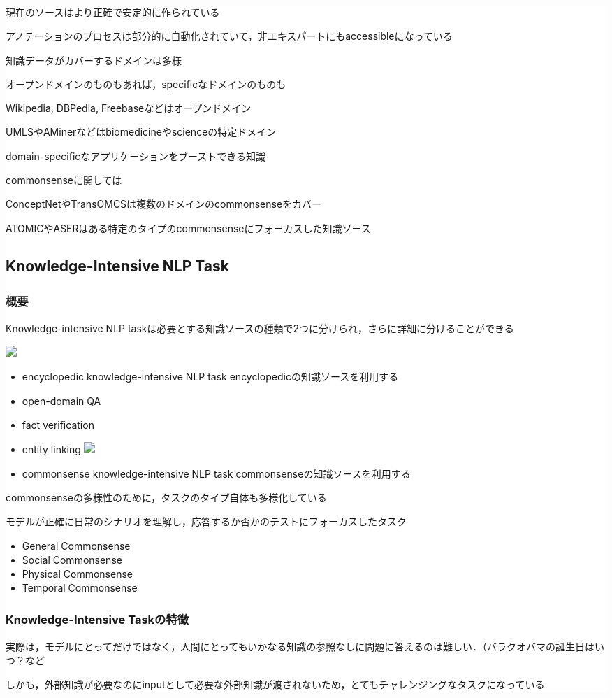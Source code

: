 現在のソースはより正確で安定的に作られている

アノテーションのプロセスは部分的に自動化されていて，非エキスパートにもaccessibleになっている



知識データがカバーするドメインは多様

オープンドメインのものもあれば，specificなドメインのものも

Wikipedia, DBPedia, Freebaseなどはオープンドメイン

UMLSやAMinerなどはbiomedicineやscienceの特定ドメイン

domain-specificなアプリケーションをブーストできる知識

commonsenseに関しては

ConceptNetやTransOMCSは複数のドメインのcommonsenseをカバー

ATOMICやASERはある特定のタイプのcommonsenseにフォーカスした知識ソース



## Knowledge-Intensive NLP Task

### 概要

Knowledge-intensive NLP taskは必要とする知識ソースの種類で2つに分けられ，さらに詳細に分けることができる

![](https://s3.us-west-2.amazonaws.com/secure.notion-static.com/ab23c756-9f8e-4f3c-a76c-cdd674276022/%E3%82%B9%E3%82%AF%E3%83%AA%E3%83%BC%E3%83%B3%E3%82%B7%E3%83%A7%E3%83%83%E3%83%88_2022-03-26_17.02.12.png?X-Amz-Algorithm=AWS4-HMAC-SHA256&X-Amz-Content-Sha256=UNSIGNED-PAYLOAD&X-Amz-Credential=AKIAT73L2G45EIPT3X45%2F20230521%2Fus-west-2%2Fs3%2Faws4_request&X-Amz-Date=20230521T181947Z&X-Amz-Expires=3600&X-Amz-Signature=b76560af21a3c08235665cc245c16fb63334660f36a2530535b06fa485395991&X-Amz-SignedHeaders=host&x-id=GetObject)

- encyclopedic knowledge-intensive NLP task
encyclopedicの知識ソースを利用する

- open-domain QA
- fact verification
- entity linking
![](https://s3.us-west-2.amazonaws.com/secure.notion-static.com/28ba511c-8fa2-4031-9624-7a7460f25913/%E3%82%B9%E3%82%AF%E3%83%AA%E3%83%BC%E3%83%B3%E3%82%B7%E3%83%A7%E3%83%83%E3%83%88_2022-03-26_17.02.31.png?X-Amz-Algorithm=AWS4-HMAC-SHA256&X-Amz-Content-Sha256=UNSIGNED-PAYLOAD&X-Amz-Credential=AKIAT73L2G45EIPT3X45%2F20230521%2Fus-west-2%2Fs3%2Faws4_request&X-Amz-Date=20230521T181952Z&X-Amz-Expires=3600&X-Amz-Signature=b0c31adc0b4a7f7ea85b0fe08456ba8559910988866d93f039288cbd4421f3a6&X-Amz-SignedHeaders=host&x-id=GetObject)

- commonsense knowledge-intensive NLP task
commonsenseの知識ソースを利用する

commonsenseの多様性のために，タスクのタイプ自体も多様化している

モデルが正確に日常のシナリオを理解し，応答するか否かのテストにフォーカスしたタスク

- General Commonsense
- Social Commonsense
- Physical Commonsense
- Temporal Commonsense


### Knowledge-Intensive Taskの特徴

実際は，モデルにとってだけではなく，人間にとってもいかなる知識の参照なしに問題に答えるのは難しい．（バラクオバマの誕生日はいつ？など



しかも，外部知識が必要なのにinputとして必要な外部知識が渡されないため，とてもチャレンジングなタスクになっている
